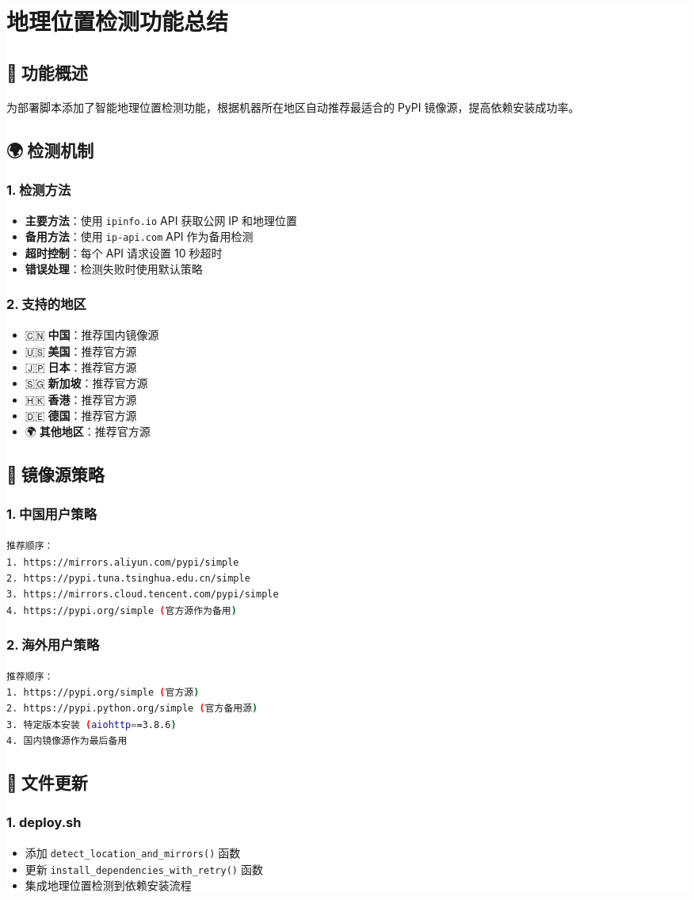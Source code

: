 # 地理位置检测功能总结

## 🎯 功能概述

为部署脚本添加了智能地理位置检测功能，根据机器所在地区自动推荐最适合的 PyPI 镜像源，提高依赖安装成功率。

## 🌍 检测机制

### 1. **检测方法**
- **主要方法**：使用 `ipinfo.io` API 获取公网 IP 和地理位置
- **备用方法**：使用 `ip-api.com` API 作为备用检测
- **超时控制**：每个 API 请求设置 10 秒超时
- **错误处理**：检测失败时使用默认策略

### 2. **支持的地区**
- 🇨🇳 **中国**：推荐国内镜像源
- 🇺🇸 **美国**：推荐官方源
- 🇯🇵 **日本**：推荐官方源
- 🇸🇬 **新加坡**：推荐官方源
- 🇭🇰 **香港**：推荐官方源
- 🇩🇪 **德国**：推荐官方源
- 🌍 **其他地区**：推荐官方源

## 🔧 镜像源策略

### 1. **中国用户策略**
```bash
推荐顺序：
1. https://mirrors.aliyun.com/pypi/simple
2. https://pypi.tuna.tsinghua.edu.cn/simple
3. https://mirrors.cloud.tencent.com/pypi/simple
4. https://pypi.org/simple (官方源作为备用)
```

### 2. **海外用户策略**
```bash
推荐顺序：
1. https://pypi.org/simple (官方源)
2. https://pypi.python.org/simple (官方备用源)
3. 特定版本安装 (aiohttp==3.8.6)
4. 国内镜像源作为最后备用
```

## 📁 文件更新

### 1. **deploy.sh**
- 添加 `detect_location_and_mirrors()` 函数
- 更新 `install_dependencies_with_retry()` 函数
- 集成地理位置检测到依赖安装流程
